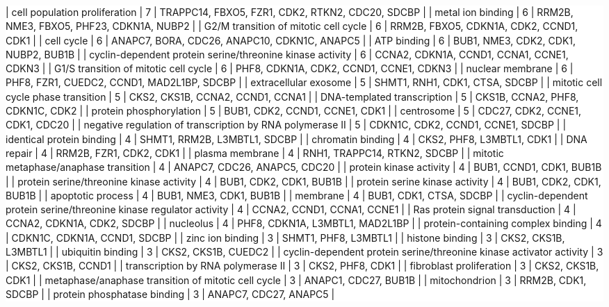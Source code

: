 |  cell population proliferation | 7 | TRAPPC14, FBXO5, FZR1, CDK2, RTKN2, CDC20, SDCBP |
| metal ion binding | 6 | RRM2B, NME3, FBXO5, PHF23, CDKN1A, NUBP2 |
|  G2/M transition of mitotic cell cycle | 6 | RRM2B, FBXO5, CDKN1A, CDK2, CCND1, CDK1 |
| cell cycle | 6 | ANAPC7, BORA, CDC26, ANAPC10, CDKN1C, ANAPC5 |
| ATP binding | 6 | BUB1, NME3, CDK2, CDK1, NUBP2, BUB1B |
|  cyclin-dependent protein serine/threonine kinase activity | 6 | CCNA2, CDKN1A, CCND1, CCNA1, CCNE1, CDKN3 |
| G1/S transition of mitotic cell cycle | 6 | PHF8, CDKN1A, CDK2, CCND1, CCNE1, CDKN3 |
| nuclear membrane | 6 | PHF8, FZR1, CUEDC2, CCND1, MAD2L1BP, SDCBP |
| extracellular exosome | 5 | SHMT1, RNH1, CDK1, CTSA, SDCBP |
| mitotic cell cycle phase transition | 5 | CKS2, CKS1B, CCNA2, CCND1, CCNA1 |
|  DNA-templated transcription | 5 | CKS1B, CCNA2, PHF8, CDKN1C, CDK2 |
| protein phosphorylation | 5 | BUB1, CDK2, CCND1, CCNE1, CDK1 |
| centrosome | 5 | CDC27, CDK2, CCNE1, CDK1, CDC20 |
| negative regulation of transcription by RNA polymerase II | 5 | CDKN1C, CDK2, CCND1, CCNE1, SDCBP |
| identical protein binding | 4 | SHMT1, RRM2B, L3MBTL1, SDCBP |
| chromatin binding | 4 | CKS2, PHF8, L3MBTL1, CDK1 |
| DNA repair | 4 | RRM2B, FZR1, CDK2, CDK1 |
| plasma membrane | 4 | RNH1, TRAPPC14, RTKN2, SDCBP |
|  mitotic metaphase/anaphase transition | 4 | ANAPC7, CDC26, ANAPC5, CDC20 |
| protein kinase activity | 4 | BUB1, CCND1, CDK1, BUB1B |
| protein serine/threonine kinase activity | 4 | BUB1, CDK2, CDK1, BUB1B |
| protein serine kinase activity | 4 | BUB1, CDK2, CDK1, BUB1B |
| apoptotic process | 4 | BUB1, NME3, CDK1, BUB1B |
| membrane | 4 | BUB1, CDK1, CTSA, SDCBP |
| cyclin-dependent protein serine/threonine kinase regulator activity | 4 | CCNA2, CCND1, CCNA1, CCNE1 |
| Ras protein signal transduction | 4 | CCNA2, CDKN1A, CDK2, SDCBP |
| nucleolus | 4 | PHF8, CDKN1A, L3MBTL1, MAD2L1BP |
| protein-containing complex binding | 4 | CDKN1C, CDKN1A, CCND1, SDCBP |
| zinc ion binding | 3 | SHMT1, PHF8, L3MBTL1 |
| histone binding | 3 | CKS2, CKS1B, L3MBTL1 |
| ubiquitin binding | 3 | CKS2, CKS1B, CUEDC2 |
| cyclin-dependent protein serine/threonine kinase activator activity | 3 | CKS2, CKS1B, CCND1 |
|  transcription by RNA polymerase II | 3 | CKS2, PHF8, CDK1 |
| fibroblast proliferation | 3 | CKS2, CKS1B, CDK1 |
| metaphase/anaphase transition of mitotic cell cycle | 3 | ANAPC1, CDC27, BUB1B |
| mitochondrion | 3 | RRM2B, CDK1, SDCBP |
| protein phosphatase binding | 3 | ANAPC7, CDC27, ANAPC5 |